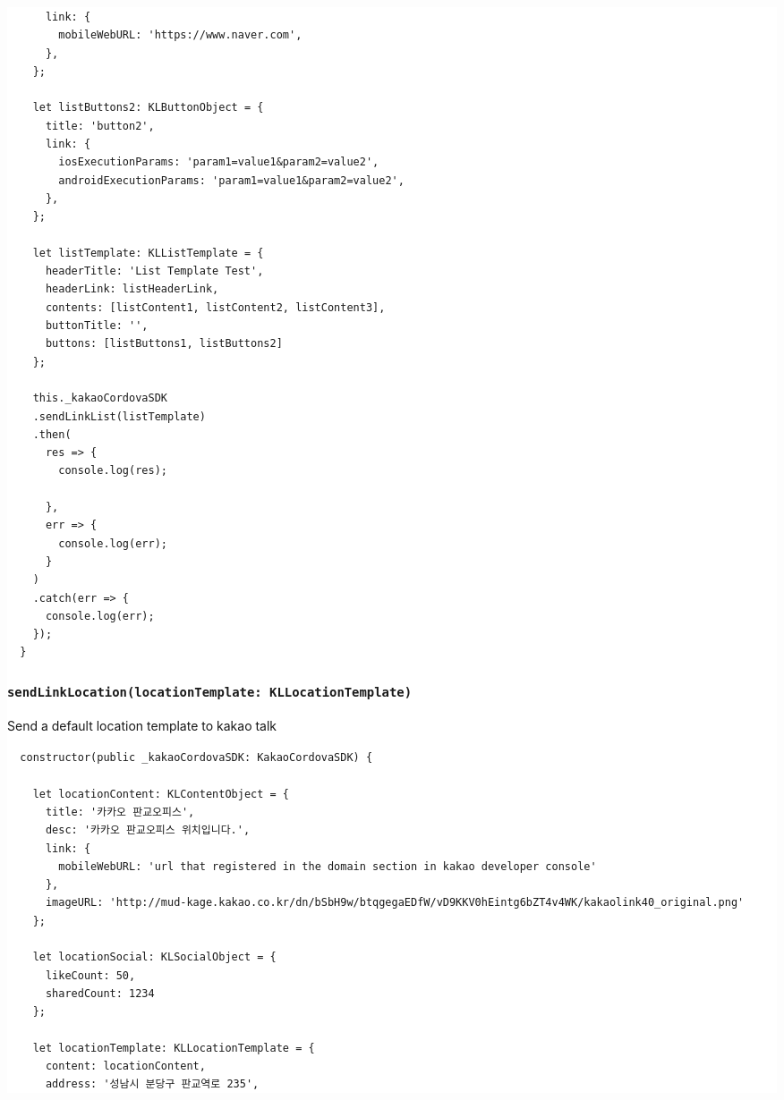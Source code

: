 ```
      link: {
        mobileWebURL: 'https://www.naver.com',
      },
    };

    let listButtons2: KLButtonObject = {
      title: 'button2',
      link: {
        iosExecutionParams: 'param1=value1&param2=value2',
        androidExecutionParams: 'param1=value1&param2=value2',
      },
    };

    let listTemplate: KLListTemplate = {
      headerTitle: 'List Template Test',
      headerLink: listHeaderLink,
      contents: [listContent1, listContent2, listContent3],
      buttonTitle: '',
      buttons: [listButtons1, listButtons2]
    };

    this._kakaoCordovaSDK
    .sendLinkList(listTemplate)
    .then(
      res => {
        console.log(res);
        
      },
      err => {
        console.log(err);
      }
    )
    .catch(err => {
      console.log(err);
    });
  }
```


### `sendLinkLocation(locationTemplate: KLLocationTemplate)`
Send a default location template to kakao talk
```
  constructor(public _kakaoCordovaSDK: KakaoCordovaSDK) {

    let locationContent: KLContentObject = {
      title: '카카오 판교오피스',
      desc: '카카오 판교오피스 위치입니다.',
      link: {
        mobileWebURL: 'url that registered in the domain section in kakao developer console'
      },
      imageURL: 'http://mud-kage.kakao.co.kr/dn/bSbH9w/btqgegaEDfW/vD9KKV0hEintg6bZT4v4WK/kakaolink40_original.png'
    };

    let locationSocial: KLSocialObject = {
      likeCount: 50,
      sharedCount: 1234
    };

    let locationTemplate: KLLocationTemplate = {
      content: locationContent,
      address: '성남시 분당구 판교역로 235',
```